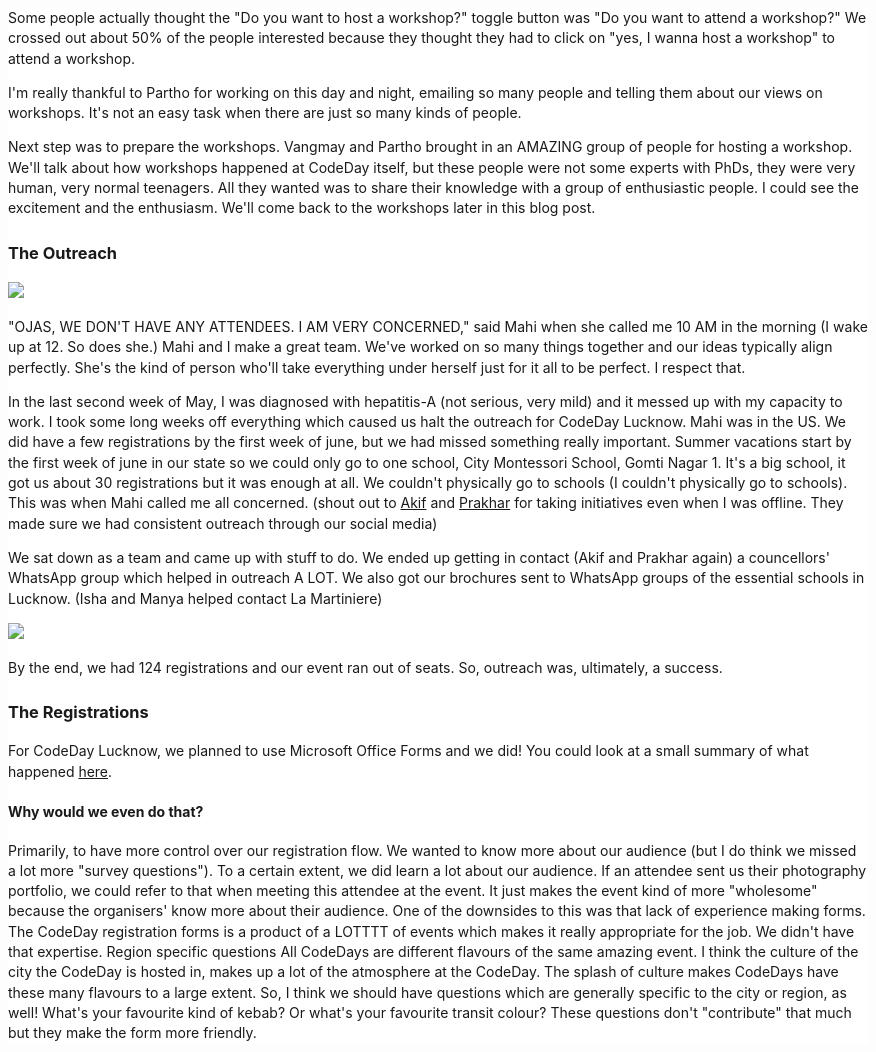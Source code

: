 Some people actually thought the "Do you want to host a workshop?" toggle button was "Do you want to attend a workshop?" We crossed out about 50% of the people interested because they thought they had to click on "yes, I wanna host a workshop" to attend a workshop. 

I'm really thankful to Partho for working on this day and night, emailing so many people and telling them about our views on workshops. It's not an easy task when there are just so many kinds of people. 

Next step was to prepare the workshops. Vangmay and Partho brought in an AMAZING group of people for hosting a workshop. We'll talk about how workshops happened at CodeDay itself, but these people were not some experts with PhDs, they were very human, very normal teenagers. All they wanted was to share their knowledge with a group of enthusiastic people. I could see the excitement and the enthusiasm. We'll come back to the workshops later in this blog post. 

### The Outreach

![](https://lh3.googleusercontent.com/pw/AJFCJaWTF-TQONz3ovPrTYy1QcGXHYUWBwWx4xMDgeDKHoBKvGKjOsq4JDzHbf_prBNVfYwE3I3KdnQhS0ZBBU1Q257bKkfcTwQwjE8ojHgOD2gGJMIiVhssA-AuhGVgu65gJSR1x7fdONgykURZH_LyNICx=w2064-h1376-s-no?authuser=0)

"OJAS, WE DON'T HAVE ANY ATTENDEES. I AM VERY CONCERNED," said Mahi when she called me 10 AM in the morning (I wake up at 12. So does she.) Mahi and I make a great team. We've worked on so many things together and our ideas typically align perfectly. She's the kind of person who'll take everything under herself just for it all to be perfect. I respect that. 

In the last second week of May, I was diagnosed with hepatitis-A (not serious, very mild) and it messed up with my capacity to work. I took some long weeks off everything which caused us halt the outreach for CodeDay Lucknow. Mahi was in the US. We did have a few registrations by the first week of june, but we had missed something really important. Summer vacations start by the first week of june in our state so we could only go to one school, City Montessori School, Gomti Nagar 1. It's a big school, it got us about 30 registrations but it was enough at all. We couldn't physically go to schools (I couldn't physically go to schools). This was when Mahi called me all concerned. (shout out to [Akif](https://open.spotify.com/artist/0I5glCgpgTjz3bmINHyo7k?si=gZlC4vuzTMeesvDEPCNF-g) and [Prakhar](https://www.linkedin.com/in/prakhar-verma-503bb2212/) for taking initiatives even when I was offline. They made sure we had consistent outreach through our social media)

We sat down as a team and came up with stuff to do. We ended up getting in contact (Akif and Prakhar again) a councellors' WhatsApp group which helped in outreach A LOT. We also got our brochures sent to WhatsApp groups of the essential schools in Lucknow. (Isha and Manya helped contact La Martiniere)

![](https://lh3.googleusercontent.com/pw/AIL4fc9EGS3eUKsDRcEuZcKyunNfYYMF8peppwt51OHpdKW7HJjYALGFS3bEYhnzE-LKCSdQvE_Uux70UbfFIP_NN1OacCeTbPVjSb6Meo8Sp15my3MslAOpNFoUjFarTOrunNz1vWM3j2ij-OzZ4NyicRJD=w1835-h1376-s-no?authuser=0)

By the end, we had 124 registrations and our event ran out of seats. So, outreach was, ultimately, a success.

### The Registrations

For CodeDay Lucknow, we planned to use Microsoft Office Forms and we did! You could look at a small summary of what happened [here](https://forms.office.com/Pages/AnalysisPage.aspx?AnalyzerToken=h7NCulIYfQ0pkNj6no7jUsMOTOpMx2dz&id=DQSIkWdsW0yxEjajBLZtrQAAAAAAAAAAAAO__d1xKFpUQUVZODBJOElVR0tQMlkzRUExNlJZS1lPVS4u).

#### Why would we even do that?
Primarily, to have more control over our registration flow. We wanted to know more about our audience (but I do think we missed a lot more "survey questions"). To a certain extent, we did learn a lot about our audience. If an attendee sent us their photography portfolio, we could refer to that when meeting this attendee at the event. It just makes the event kind of more "wholesome" because the organisers' know more about their audience. One of the downsides to this was that lack of experience making forms. The CodeDay registration forms is a product of a LOTTTT of events which makes it really appropriate for the job. We didn't have that expertise.
Region specific questions
All CodeDays are different flavours of the same amazing event. I think the culture of the city the CodeDay is hosted in, makes up a lot of the atmosphere at the CodeDay. The splash of culture makes CodeDays have these many flavours to a large extent. So, I think we should have questions which are generally specific to the city or region, as well! What's your favourite kind of kebab? Or what's your favourite transit colour? These questions don't "contribute" that much but they make the form more friendly.